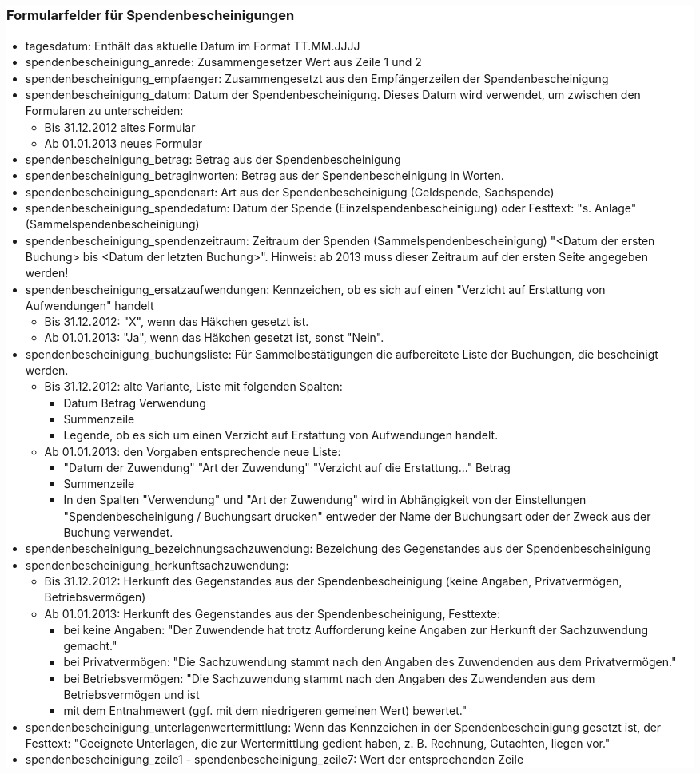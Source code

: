 ### Formularfelder für Spendenbescheinigungen

* tagesdatum: Enthält das aktuelle Datum im Format TT.MM.JJJJ
* spendenbescheinigung\_anrede: Zusammengesetzer Wert aus Zeile 1 und 2
* spendenbescheinigung\_empfaenger: Zusammengesetzt aus den Empfängerzeilen der Spendenbescheinigung
* spendenbescheinigung\_datum: Datum der Spendenbescheinigung. Dieses Datum wird verwendet, um zwischen den Formularen zu unterscheiden:
  * Bis 31.12.2012 altes Formular
  * Ab 01.01.2013 neues Formular
* spendenbescheinigung\_betrag: Betrag aus der Spendenbescheinigung
* spendenbescheinigung\_betraginworten: Betrag aus der Spendenbescheinigung in Worten.
* spendenbescheinigung\_spendenart: Art aus der Spendenbescheinigung \(Geldspende, Sachspende\)
* spendenbescheinigung\_spendedatum: Datum der Spende \(Einzelspendenbescheinigung\) oder Festtext: "s. Anlage" \(Sammelspendenbescheinigung\)
* spendenbescheinigung\_spendenzeitraum: Zeitraum der Spenden \(Sammelspendenbescheinigung\) "&lt;Datum der ersten Buchung&gt; bis &lt;Datum der letzten Buchung&gt;". Hinweis: ab 2013 muss dieser Zeitraum auf der ersten Seite angegeben werden!
* spendenbescheinigung\_ersatzaufwendungen: Kennzeichen, ob es sich auf einen "Verzicht auf Erstattung von Aufwendungen" handelt
  * Bis 31.12.2012: "X", wenn das Häkchen gesetzt ist.
  * Ab 01.01.2013: "Ja", wenn das Häkchen gesetzt ist, sonst "Nein".
* spendenbescheinigung\_buchungsliste: Für Sammelbestätigungen die aufbereitete Liste der Buchungen, die bescheinigt werden.
  * Bis 31.12.2012: alte Variante, Liste mit folgenden Spalten:
    * Datum Betrag Verwendung
    * Summenzeile
    * Legende, ob es sich um einen Verzicht auf Erstattung von Aufwendungen handelt.
  * Ab 01.01.2013: den Vorgaben entsprechende neue Liste:
    * "Datum der Zuwendung" "Art der Zuwendung" "Verzicht auf die Erstattung..." Betrag
    * Summenzeile
    * In den Spalten "Verwendung" und "Art der Zuwendung" wird in Abhängigkeit von der Einstellungen "Spendenbescheinigung / Buchungsart drucken" entweder der Name der Buchungsart oder der Zweck aus der Buchung verwendet.
* spendenbescheinigung\_bezeichnungsachzuwendung: Bezeichung des Gegenstandes aus der Spendenbescheinigung
* spendenbescheinigung\_herkunftsachzuwendung:
  * Bis 31.12.2012: Herkunft des Gegenstandes aus der Spendenbescheinigung \(keine Angaben, Privatvermögen, Betriebsvermögen\)
  * Ab 01.01.2013: Herkunft des Gegenstandes aus der Spendenbescheinigung, Festtexte:
    * bei keine Angaben: "Der Zuwendende hat trotz Aufforderung keine Angaben zur Herkunft der Sachzuwendung gemacht."
    * bei Privatvermögen: "Die Sachzuwendung stammt nach den Angaben des Zuwendenden aus dem Privatvermögen."
    * bei Betriebsvermögen: "Die Sachzuwendung stammt nach den Angaben des Zuwendenden aus dem Betriebsvermögen und ist
    * mit dem Entnahmewert \(ggf. mit dem niedrigeren gemeinen Wert\) bewertet."
* spendenbescheinigung\_unterlagenwertermittlung: Wenn das Kennzeichen in der Spendenbescheinigung gesetzt ist, der Festtext: "Geeignete Unterlagen, die zur Wertermittlung gedient haben, z. B. Rechnung, Gutachten, liegen vor."
* spendenbescheinigung_zeile1 - spendenbescheinigung_zeile7: Wert der entsprechenden Zeile
